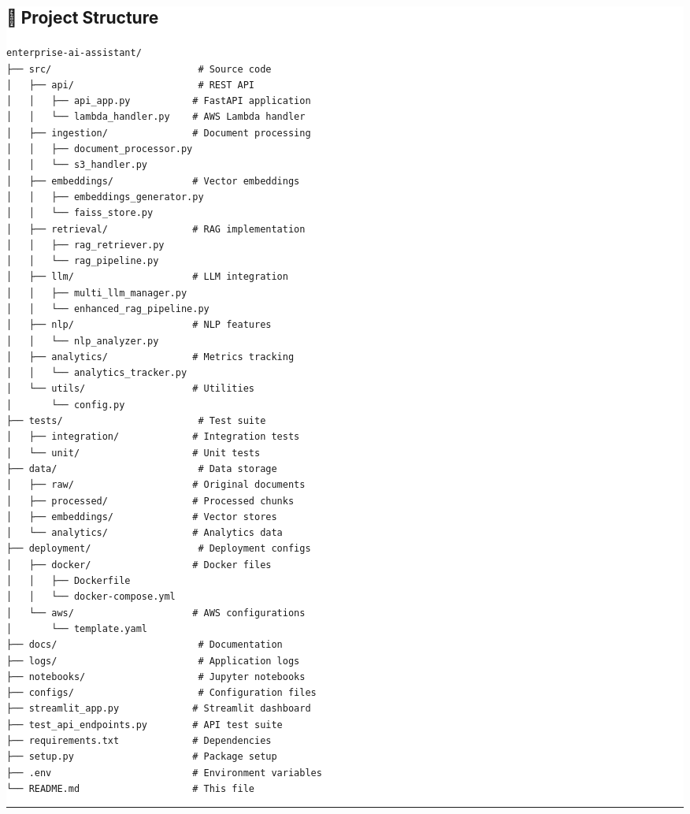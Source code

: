 
## 📁 Project Structure

```
enterprise-ai-assistant/
├── src/                          # Source code
│   ├── api/                      # REST API
│   │   ├── api_app.py           # FastAPI application
│   │   └── lambda_handler.py    # AWS Lambda handler
│   ├── ingestion/               # Document processing
│   │   ├── document_processor.py
│   │   └── s3_handler.py
│   ├── embeddings/              # Vector embeddings
│   │   ├── embeddings_generator.py
│   │   └── faiss_store.py
│   ├── retrieval/               # RAG implementation
│   │   ├── rag_retriever.py
│   │   └── rag_pipeline.py
│   ├── llm/                     # LLM integration
│   │   ├── multi_llm_manager.py
│   │   └── enhanced_rag_pipeline.py
│   ├── nlp/                     # NLP features
│   │   └── nlp_analyzer.py
│   ├── analytics/               # Metrics tracking
│   │   └── analytics_tracker.py
│   └── utils/                   # Utilities
│       └── config.py
├── tests/                        # Test suite
│   ├── integration/             # Integration tests
│   └── unit/                    # Unit tests
├── data/                         # Data storage
│   ├── raw/                     # Original documents
│   ├── processed/               # Processed chunks
│   ├── embeddings/              # Vector stores
│   └── analytics/               # Analytics data
├── deployment/                   # Deployment configs
│   ├── docker/                  # Docker files
│   │   ├── Dockerfile
│   │   └── docker-compose.yml
│   └── aws/                     # AWS configurations
│       └── template.yaml
├── docs/                         # Documentation
├── logs/                         # Application logs
├── notebooks/                    # Jupyter notebooks
├── configs/                      # Configuration files
├── streamlit_app.py             # Streamlit dashboard
├── test_api_endpoints.py        # API test suite
├── requirements.txt             # Dependencies
├── setup.py                     # Package setup
├── .env                         # Environment variables
└── README.md                    # This file
```

---